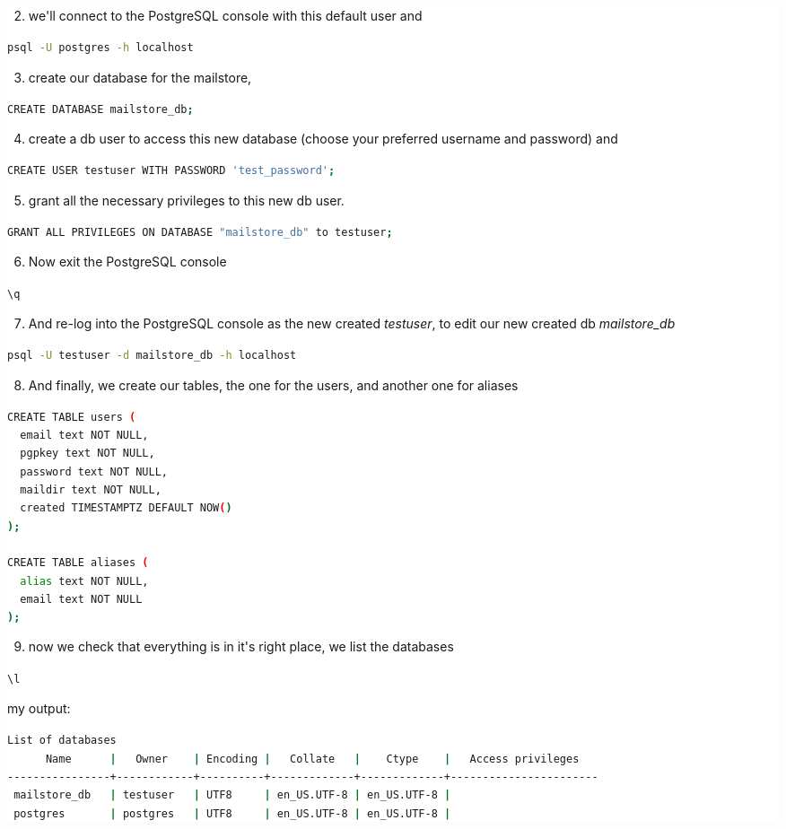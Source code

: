 2.  we'll connect to the PostgreSQL console with this default user and
```bash
psql -U postgres -h localhost
```

3.  create our database for the mailstore,
```bash
CREATE DATABASE mailstore_db;
```

4.  create a db user to access this new database (choose your preferred username and password) and
```bash
CREATE USER testuser WITH PASSWORD 'test_password';
```

5.  grant all the necessary privileges to this new db user.
```bash
GRANT ALL PRIVILEGES ON DATABASE "mailstore_db" to testuser;
```

6.  Now exit the PostgreSQL console
```bash
\q
```

7.  And re-log into the PostgreSQL console as the new created _testuser_, to edit our new created db _mailstore_db_
```bash
psql -U testuser -d mailstore_db -h localhost
```

8. And finally, we create our tables, the one for the users, and another one for aliases
```bash
CREATE TABLE users (
  email text NOT NULL,
  pgpkey text NOT NULL,
  password text NOT NULL,
  maildir text NOT NULL,
  created TIMESTAMPTZ DEFAULT NOW()
);

CREATE TABLE aliases (
  alias text NOT NULL,
  email text NOT NULL
);
```

9.  now we check that everything is in it's right place, we list the databases
```bash
\l
```

my output:

```bash
List of databases
      Name      |   Owner    | Encoding |   Collate   |    Ctype    |   Access privileges   
----------------+------------+----------+-------------+-------------+-----------------------
 mailstore_db   | testuser   | UTF8     | en_US.UTF-8 | en_US.UTF-8 |
 postgres       | postgres   | UTF8     | en_US.UTF-8 | en_US.UTF-8 |
```
